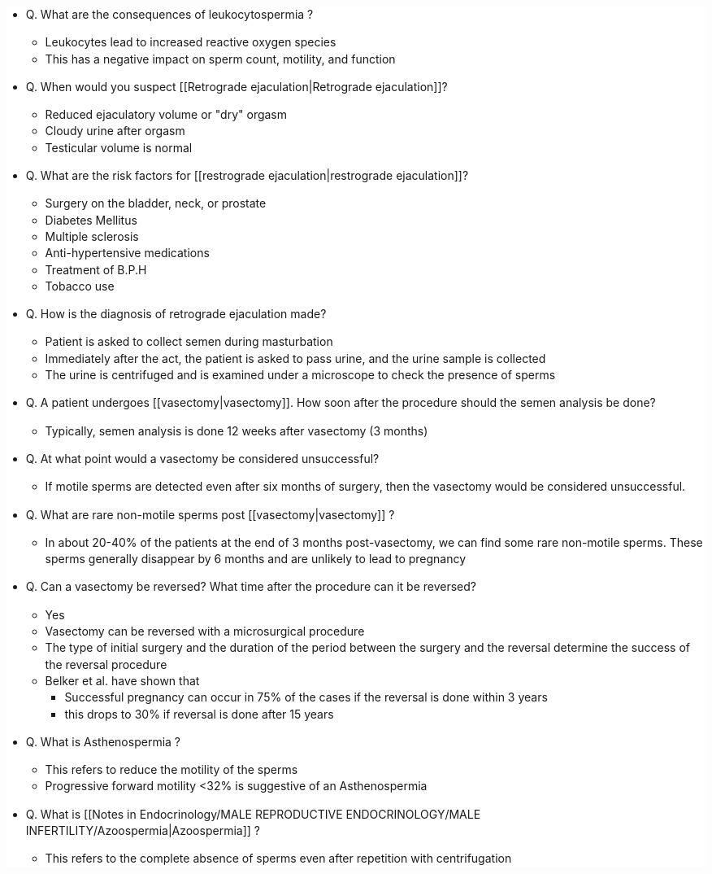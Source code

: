 
- Q. What are the consequences of leukocytospermia ?
    - Leukocytes lead to increased reactive oxygen species 
    - This has a negative impact on sperm count, motility, and function


- Q. When would you suspect [[Retrograde ejaculation\|Retrograde ejaculation]]?
    - Reduced ejaculatory volume or "dry" orgasm
    - Cloudy urine after orgasm
    - Testicular volume is normal


- Q. What are the risk factors for [[restrograde ejaculation\|restrograde ejaculation]]?
    - Surgery on the bladder, neck, or prostate 
    - Diabetes Mellitus
    - Multiple sclerosis
    - Anti-hypertensive medications
    - Treatment of B.P.H
    - Tobacco use


- Q. How is the diagnosis of retrograde ejaculation made?
    - Patient is asked to collect semen during masturbation 
    - Immediately after the act, the patient is asked to pass urine, and the urine sample is collected
    - The urine is centrifuged and is examined under a microscope to check the presence of sperms


- Q. A patient undergoes [[vasectomy\|vasectomy]]. How soon after the procedure should the semen analysis be done?
    - Typically, semen analysis is done 12 weeks after vasectomy (3 months)


- Q. At what point would a vasectomy be considered unsuccessful?
    - If motile sperms are detected even after six months of surgery, then the vasectomy would be considered unsuccessful.


- Q. What are rare non-motile sperms post [[vasectomy\|vasectomy]] ?
    - In about 20-40% of the patients at the end of 3 months post-vasectomy, we can find some rare non-motile sperms. These sperms generally disappear by 6 months and are unlikely to lead to pregnancy 


- Q. Can a vasectomy be reversed? What time after the procedure can it be reversed? 
    - Yes
    - Vasectomy can be reversed with a microsurgical procedure
    - The type of initial surgery and the duration of the period between the surgery and the reversal determine the success of the reversal procedure
    - Belker et al. have shown that 
        - Successful pregnancy can occur in 75% of the cases if the reversal is done within 3 years
        - this drops to 30% if reversal is done after 15 years 


- Q.  What is Asthenospermia ?
    - This refers to reduce the motility of the sperms
    -  Progressive forward motility <32% is suggestive of an Asthenospermia


- Q. What is [[Notes in Endocrinology/MALE REPRODUCTIVE ENDOCRINOLOGY/MALE INFERTILITY/Azoospermia\|Azoospermia]] ?
    - This refers  to the complete absence of sperms even after repetition with centrifugation
